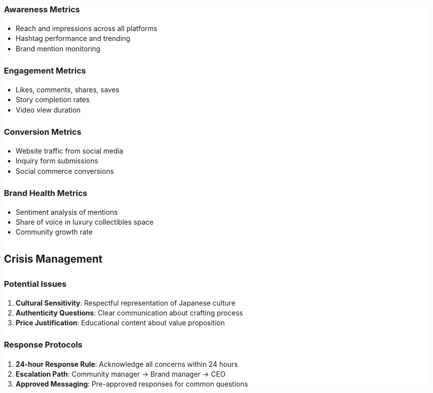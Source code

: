 ### Awareness Metrics
- Reach and impressions across all platforms
- Hashtag performance and trending
- Brand mention monitoring

### Engagement Metrics
- Likes, comments, shares, saves
- Story completion rates
- Video view duration

### Conversion Metrics
- Website traffic from social media
- Inquiry form submissions
- Social commerce conversions

### Brand Health Metrics
- Sentiment analysis of mentions
- Share of voice in luxury collectibles space
- Community growth rate

## Crisis Management

### Potential Issues
1. **Cultural Sensitivity**: Respectful representation of Japanese culture
2. **Authenticity Questions**: Clear communication about crafting process
3. **Price Justification**: Educational content about value proposition

### Response Protocols
1. **24-hour Response Rule**: Acknowledge all concerns within 24 hours
2. **Escalation Path**: Community manager → Brand manager → CEO
3. **Approved Messaging**: Pre-approved responses for common questions